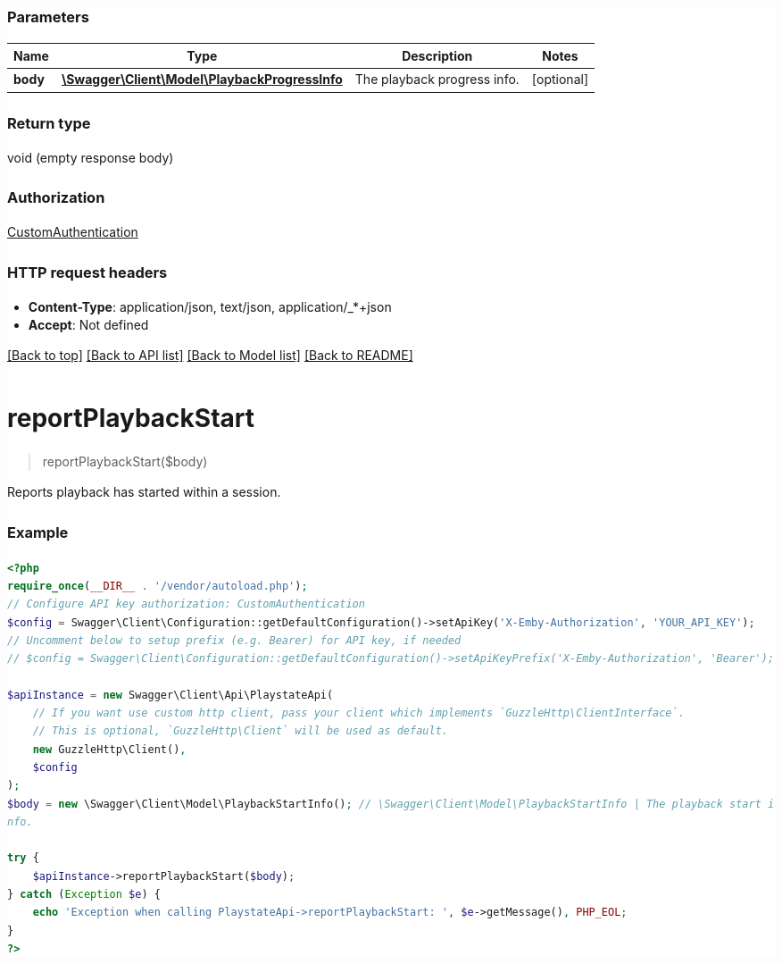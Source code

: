### Parameters

Name | Type | Description  | Notes
------------- | ------------- | ------------- | -------------
 **body** | [**\Swagger\Client\Model\PlaybackProgressInfo**](../Model/PlaybackProgressInfo.md)| The playback progress info. | [optional]

### Return type

void (empty response body)

### Authorization

[CustomAuthentication](../../README.md#CustomAuthentication)

### HTTP request headers

 - **Content-Type**: application/json, text/json, application/_*+json
 - **Accept**: Not defined

[[Back to top]](#) [[Back to API list]](../../README.md#documentation-for-api-endpoints) [[Back to Model list]](../../README.md#documentation-for-models) [[Back to README]](../../README.md)

# **reportPlaybackStart**
> reportPlaybackStart($body)

Reports playback has started within a session.

### Example
```php
<?php
require_once(__DIR__ . '/vendor/autoload.php');
// Configure API key authorization: CustomAuthentication
$config = Swagger\Client\Configuration::getDefaultConfiguration()->setApiKey('X-Emby-Authorization', 'YOUR_API_KEY');
// Uncomment below to setup prefix (e.g. Bearer) for API key, if needed
// $config = Swagger\Client\Configuration::getDefaultConfiguration()->setApiKeyPrefix('X-Emby-Authorization', 'Bearer');

$apiInstance = new Swagger\Client\Api\PlaystateApi(
    // If you want use custom http client, pass your client which implements `GuzzleHttp\ClientInterface`.
    // This is optional, `GuzzleHttp\Client` will be used as default.
    new GuzzleHttp\Client(),
    $config
);
$body = new \Swagger\Client\Model\PlaybackStartInfo(); // \Swagger\Client\Model\PlaybackStartInfo | The playback start info.

try {
    $apiInstance->reportPlaybackStart($body);
} catch (Exception $e) {
    echo 'Exception when calling PlaystateApi->reportPlaybackStart: ', $e->getMessage(), PHP_EOL;
}
?>
```
